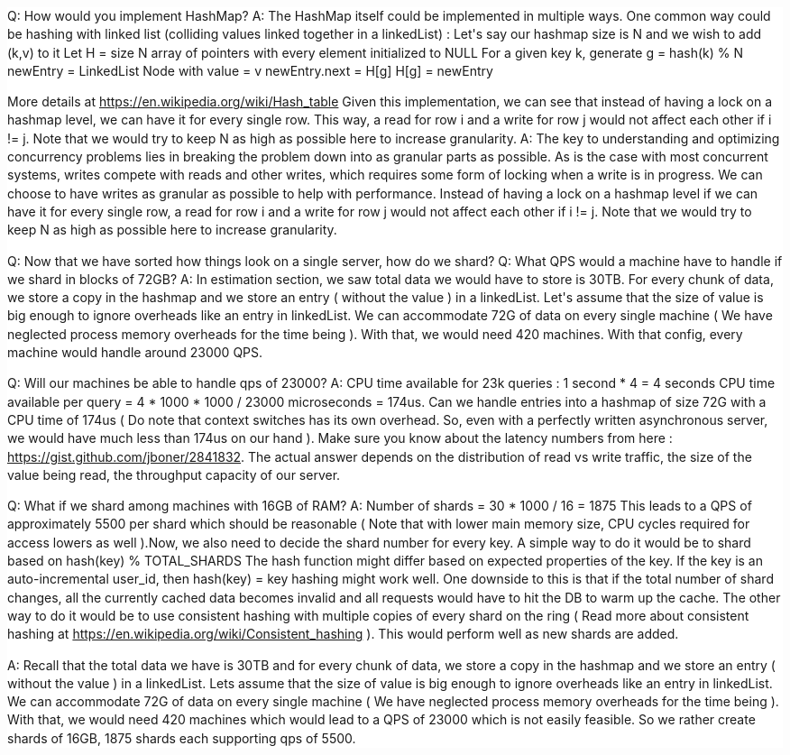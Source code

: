 Q: How would you implement HashMap?
A: The HashMap itself could be implemented in multiple ways. One common way could be hashing with linked list (colliding values linked together in a linkedList) :
Let's say our hashmap size is N and we wish to add (k,v) to it
Let H = size N array of pointers with every element initialized to NULL
For a given key k, generate g = hash(k) % N newEntry = LinkedList Node with value = v newEntry.next = H[g]
H[g] = newEntry

More details at https://en.wikipedia.org/wiki/Hash_table
Given this implementation, we can see that instead of having a lock on a hashmap level, we can have it for every single row. This way, a read for row i and a write for row j would not affect each other if i != j. Note that we would try to keep N as high as possible here to increase granularity.
A: The key to understanding and optimizing concurrency problems lies in breaking the problem down into as granular parts as possible.
As is the case with most concurrent systems, writes compete with reads and other writes, which requires some form of locking when a write is in progress. We can choose to have writes as granular as possible to help with performance. Instead of having a lock on a hashmap level if we can have it for every single row, a read for row i and a write for row j would not affect each other if i != j. Note that we would try to keep N as high as possible here to increase granularity.

Q: Now that we have sorted how things look on a single server, how do we shard?
Q: What QPS would a machine have to handle if we shard in blocks of 72GB?
A: In estimation section, we saw total data we would have to store is 30TB. For every chunk of data, we store a copy in the hashmap and we store an entry ( without the value ) in a linkedList. Let's assume that the size of value is big enough to ignore overheads like an entry in linkedList.
We can accommodate 72G of data on every single machine ( We have neglected process memory overheads for the time being ). With that, we would need 420 machines.
With that config, every machine would handle around 23000 QPS.

Q: Will our machines be able to handle qps of 23000?
A: CPU time available for 23k queries : 1 second * 4 = 4 seconds
CPU time available per query = 4 * 1000 * 1000 / 23000 microseconds = 174us. Can we handle entries into a hashmap of size 72G with a CPU time of 174us ( Do note that context switches has its own overhead. So, even with a perfectly written asynchronous server, we would have much less than 174us on our hand ). Make sure you know about the latency numbers from here : https://gist.github.com/jboner/2841832. The actual answer depends on the distribution of read vs write traffic, the size of the value being read, the throughput capacity of our server.

Q: What if we shard among machines with 16GB of RAM?
A: Number of shards = 30 * 1000 / 16 = 1875
This leads to a QPS of approximately 5500 per shard which should be reasonable ( Note that with lower main memory size, CPU cycles required for access lowers as well ).Now, we also need to decide the shard number for every key. A simple way to do it would be to shard based on hash(key) % TOTAL_SHARDS The hash function might differ based on expected properties of the key. If the key is an auto-incremental user_id, then hash(key) = key hashing might work well.
One downside to this is that if the total number of shard changes, all the currently cached data becomes invalid and all requests would have to hit the DB to warm up the cache. The other way to do it would be to use consistent hashing with multiple copies of every shard on the ring ( Read more about consistent hashing at https://en.wikipedia.org/wiki/Consistent_hashing ). This would perform well as new shards are added.

A: Recall that the total data we have is 30TB and for every chunk of data, we store a copy in the hashmap and we store an entry ( without the value ) in a linkedList. Lets assume that the size of value is big enough to ignore overheads like an entry in linkedList. We can accommodate 72G of data on every single machine ( We have neglected process memory overheads for the time being ). With that, we would need 420 machines which would lead to a QPS of 23000 which is not easily feasible. So we rather create shards of 16GB, 1875 shards each supporting qps of 5500.
